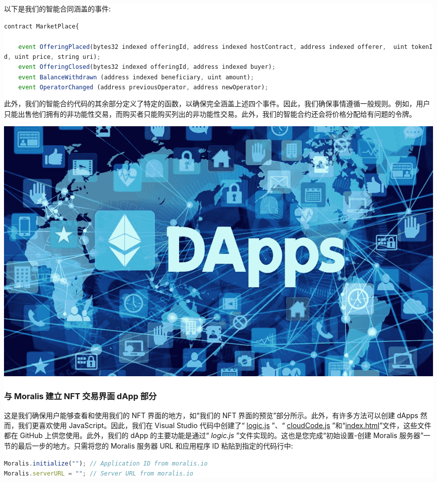以下是我们的智能合同涵盖的事件:

```js
contract MarketPlace{

    event OfferingPlaced(bytes32 indexed offeringId, address indexed hostContract, address indexed offerer,  uint tokenId, uint price, string uri);
    event OfferingClosed(bytes32 indexed offeringId, address indexed buyer);
    event BalanceWithdrawn (address indexed beneficiary, uint amount);
    event OperatorChanged (address previousOperator, address newOperator);
```

此外，我们的智能合约代码的其余部分定义了特定的函数，以确保完全涵盖上述四个事件。因此，我们确保事情遵循一般规则。例如，用户只能出售他们拥有的非功能性交易，而购买者只能购买列出的非功能性交易。此外，我们的智能合约还会将价格分配给有问题的令牌。

![](img/9a41b6b1aa97072855e4a3c0b0a8442b.png)

### 与 Moralis 建立 NFT 交易界面 dApp 部分

这是我们确保用户能够查看和使用我们的 NFT 界面的地方，如“我们的 NFT 界面的预览”部分所示。此外，有许多方法可以创建 dApps 然而，我们更喜欢使用 JavaScript。因此，我们在 Visual Studio 代码中创建了“ [logic.js](https://github.com/DanielMoralisSamples/25_NFT_MARKET_PLACE/blob/master/static/logic.js) ”、“ [cloudCode.js](https://github.com/DanielMoralisSamples/25_NFT_MARKET_PLACE/blob/master/moralis_cloud_code/cloudCode.js) ”和“[index.html](https://github.com/DanielMoralisSamples/25_NFT_MARKET_PLACE/blob/master/index.html)”文件，这些文件都在 GitHub 上供您使用。此外，我们的 dApp 的主要功能是通过“ *logic.js* ”文件实现的。这也是您完成“初始设置-创建 Moralis 服务器”一节的最后一步的地方。只需将您的 Moralis 服务器 URL 和应用程序 ID 粘贴到指定的代码行中:

```js
Moralis.initialize(""); // Application ID from moralis.io
Moralis.serverURL = ""; // Server URL from moralis.io
```
